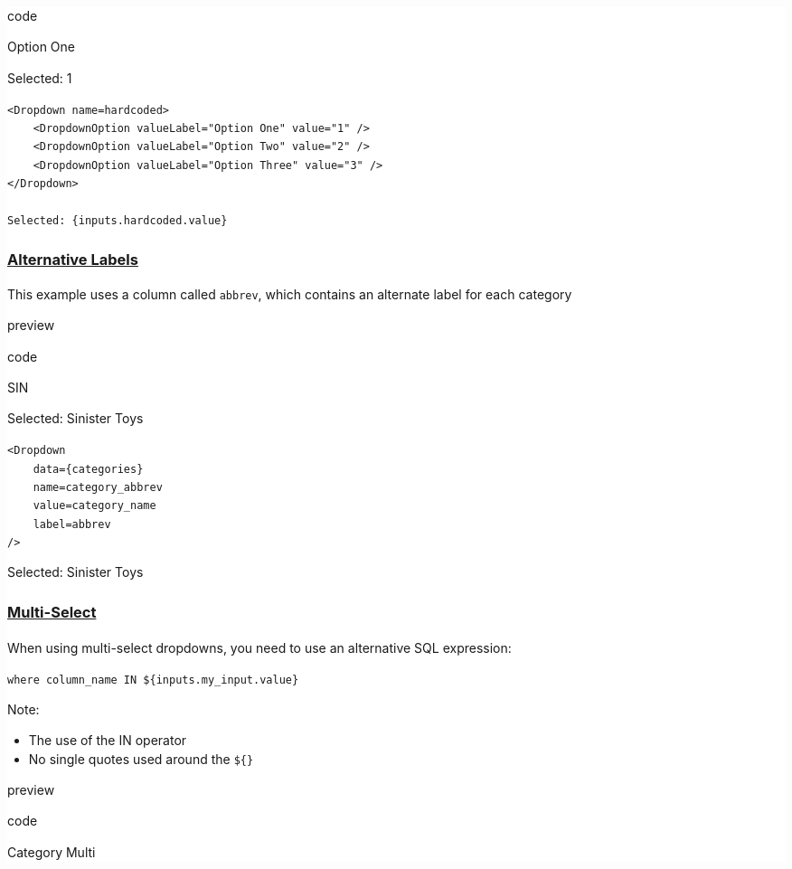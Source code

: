 code

Option One


Selected: 1

```text-sm markdown
<Dropdown name=hardcoded>
    <DropdownOption valueLabel="Option One" value="1" />
    <DropdownOption valueLabel="Option Two" value="2" />
    <DropdownOption valueLabel="Option Three" value="3" />
</Dropdown>

Selected: {inputs.hardcoded.value}
```

### [Alternative Labels](https://docs.evidence.dev/components/inputs/dropdown\#alternative-labels)

This example uses a column called `abbrev`, which contains an alternate label for each category

preview

code

SIN

Selected: Sinister Toys

```text-sm markdown
<Dropdown
    data={categories}
    name=category_abbrev
    value=category_name
    label=abbrev
/>
```

Selected: Sinister Toys

### [Multi-Select](https://docs.evidence.dev/components/inputs/dropdown\#multi-select)

When using multi-select dropdowns, you need to use an alternative SQL expression:

`where column_name IN ${inputs.my_input.value}`

Note:

- The use of the IN operator
- No single quotes used around the `${}`

preview

code

Category Multi

